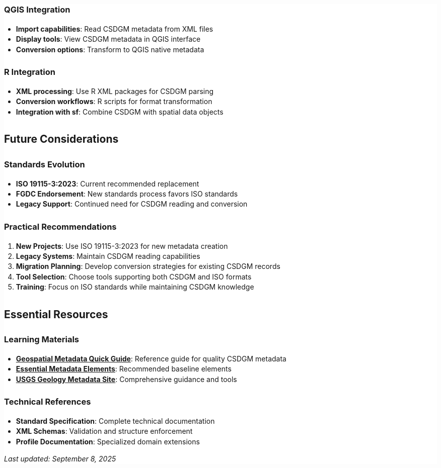 ### QGIS Integration
- **Import capabilities**: Read CSDGM metadata from XML files
- **Display tools**: View CSDGM metadata in QGIS interface
- **Conversion options**: Transform to QGIS native metadata

### R Integration
- **XML processing**: Use R XML packages for CSDGM parsing
- **Conversion workflows**: R scripts for format transformation
- **Integration with sf**: Combine CSDGM with spatial data objects

## Future Considerations

### Standards Evolution
- **ISO 19115-3:2023**: Current recommended replacement
- **FGDC Endorsement**: New standards process favors ISO standards
- **Legacy Support**: Continued need for CSDGM reading and conversion

### Practical Recommendations
1. **New Projects**: Use ISO 19115-3:2023 for new metadata creation
2. **Legacy Systems**: Maintain CSDGM reading capabilities
3. **Migration Planning**: Develop conversion strategies for existing CSDGM records
4. **Tool Selection**: Choose tools supporting both CSDGM and ISO formats
5. **Training**: Focus on ISO standards while maintaining CSDGM knowledge

## Essential Resources

### Learning Materials
- **[Geospatial Metadata Quick Guide](https://www.fgdc.gov/metadata/documents/MetadataQuickGuide.pdf)**: Reference guide for quality CSDGM metadata
- **[Essential Metadata Elements](https://www.fgdc.gov/metadata/documents/CSDGMEssentialMeta_20080514.pdf)**: Recommended baseline elements
- **[USGS Geology Metadata Site](http://geology.usgs.gov/tools/metadata/)**: Comprehensive guidance and tools

### Technical References
- **Standard Specification**: Complete technical documentation
- **XML Schemas**: Validation and structure enforcement
- **Profile Documentation**: Specialized domain extensions

*Last updated: September 8, 2025*

